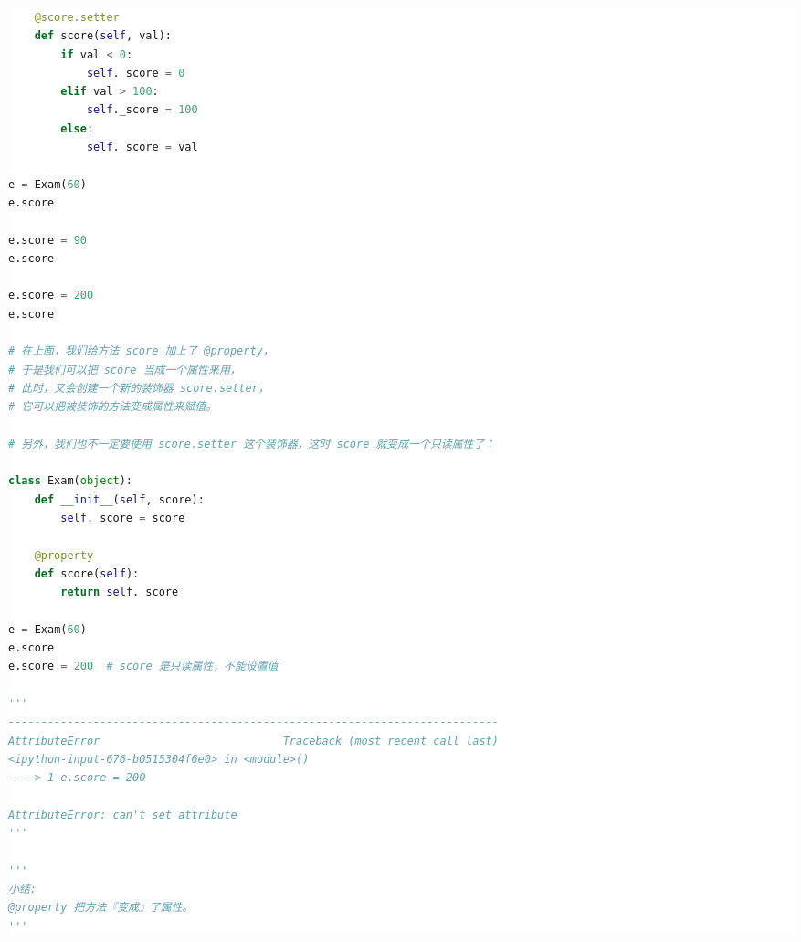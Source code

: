```python
    @score.setter
    def score(self, val):
        if val < 0:
            self._score = 0
        elif val > 100:
            self._score = 100
        else:
            self._score = val

e = Exam(60)
e.score

e.score = 90
e.score

e.score = 200
e.score

# 在上面，我们给方法 score 加上了 @property，
# 于是我们可以把 score 当成一个属性来用，
# 此时，又会创建一个新的装饰器 score.setter，
# 它可以把被装饰的方法变成属性来赋值。

# 另外，我们也不一定要使用 score.setter 这个装饰器，这时 score 就变成一个只读属性了：

class Exam(object):
    def __init__(self, score):
        self._score = score

    @property
    def score(self):
        return self._score

e = Exam(60)
e.score
e.score = 200  # score 是只读属性，不能设置值

'''
---------------------------------------------------------------------------
AttributeError                            Traceback (most recent call last)
<ipython-input-676-b0515304f6e0> in <module>()
----> 1 e.score = 200

AttributeError: can't set attribute
'''

'''
小结:
@property 把方法『变成』了属性。
'''
```
